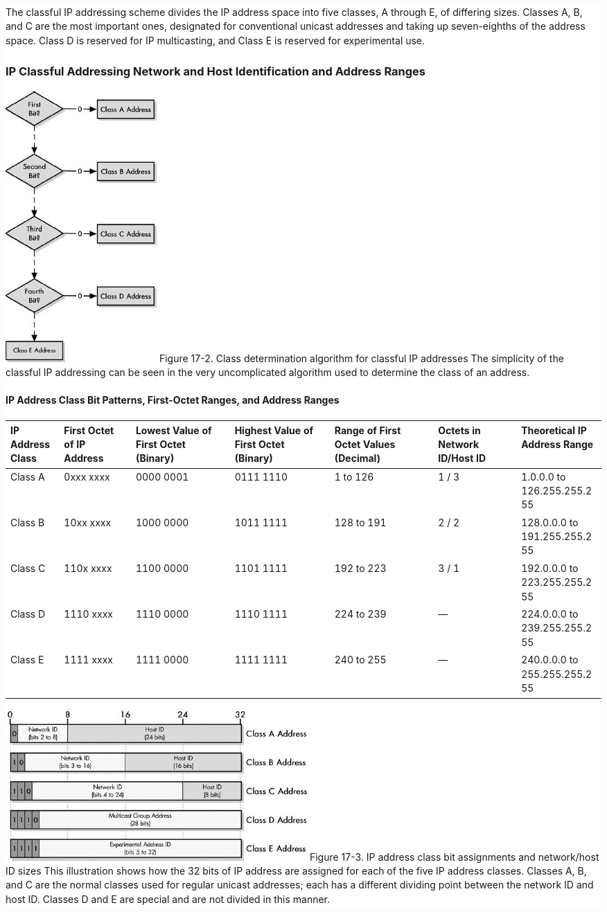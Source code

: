 The classful IP addressing scheme divides the IP address space into five classes, A through E, of differing sizes. Classes A, B, and C are the most important ones, designated for conventional unicast addresses and taking up seven-eighths of the address space. Class D is reserved for IP multicasting, and Class E is reserved for experimental use.

### IP Classful Addressing Network and Host Identification and Address Ranges
![](./img/2021-12-17-01.jpg)
Figure 17-2. Class determination algorithm for classful IP addresses The simplicity of the classful IP addressing can be seen in the very uncomplicated algorithm used to determine the class of an address.

#### IP Address Class Bit Patterns, First-Octet Ranges, and Address Ranges
|IP Address Class |First Octet of IP Address |Lowest Value of First Octet (Binary) |Highest Value of First Octet (Binary) |Range of First Octet Values (Decimal) |Octets in Network ID/Host ID |Theoretical IP Address Range |
|:--- |:--- |:--- |:--- |:--- |:--- |:--- |
|Class A |0xxx xxxx |0000 0001 |0111 1110 |1 to 126 |1 / 3 |1.0.0.0 to 126.255.255.255 |
|Class B |10xx xxxx |1000 0000 |1011 1111 |128 to 191 |2 / 2 |128.0.0.0 to 191.255.255.255 |
|Class C |110x xxxx |1100 0000 |1101 1111 |192 to 223 |3 / 1 |192.0.0.0 to 223.255.255.255 |
|Class D |1110 xxxx |1110 0000 |1110 1111 |224 to 239 |— |224.0.0.0 to 239.255.255.255 |
|Class E |1111 xxxx |1111 0000 |1111 1111 |240 to 255 |— |240.0.0.0 to 255.255.255.255 |

![](./img/2021-12-17-02.jpg)
Figure 17-3. IP address class bit assignments and network/host ID sizes This illustration shows how the 32 bits of IP address are assigned for each of the five IP address classes. Classes A, B, and C are the normal classes used for regular unicast addresses; each has a different dividing point between the network ID and host ID. Classes D and E are special and are not divided in this manner.
